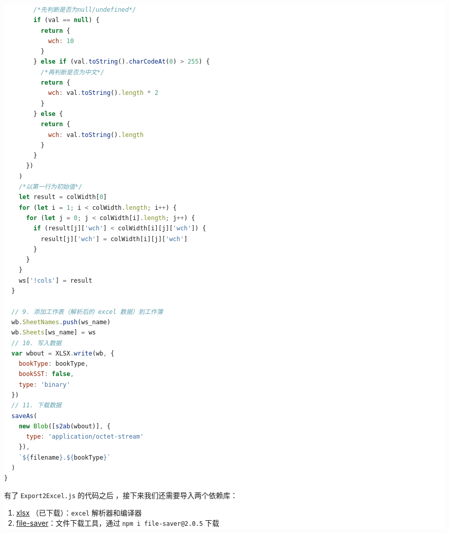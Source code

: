 ~~~js
        /*先判断是否为null/undefined*/
        if (val == null) {
          return {
            wch: 10
          }
        } else if (val.toString().charCodeAt(0) > 255) {
          /*再判断是否为中文*/
          return {
            wch: val.toString().length * 2
          }
        } else {
          return {
            wch: val.toString().length
          }
        }
      })
    )
    /*以第一行为初始值*/
    let result = colWidth[0]
    for (let i = 1; i < colWidth.length; i++) {
      for (let j = 0; j < colWidth[i].length; j++) {
        if (result[j]['wch'] < colWidth[i][j]['wch']) {
          result[j]['wch'] = colWidth[i][j]['wch']
        }
      }
    }
    ws['!cols'] = result
  }

  // 9. 添加工作表（解析后的 excel 数据）到工作簿
  wb.SheetNames.push(ws_name)
  wb.Sheets[ws_name] = ws
  // 10. 写入数据
  var wbout = XLSX.write(wb, {
    bookType: bookType,
    bookSST: false,
    type: 'binary'
  })
  // 11. 下载数据
  saveAs(
    new Blob([s2ab(wbout)], {
      type: 'application/octet-stream'
    }),
    `${filename}.${bookType}`
  )
}
~~~

有了 `Export2Excel.js` 的代码之后 ，接下来我们还需要导入两个依赖库：

1.  [xlsx](https://www.npmjs.com/package/xlsx) （已下载）：`excel` 解析器和编译器
2.  [file-saver](https://www.npmjs.com/package/file-saver)：文件下载工具，通过 `npm i file-saver@2.0.5` 下载

